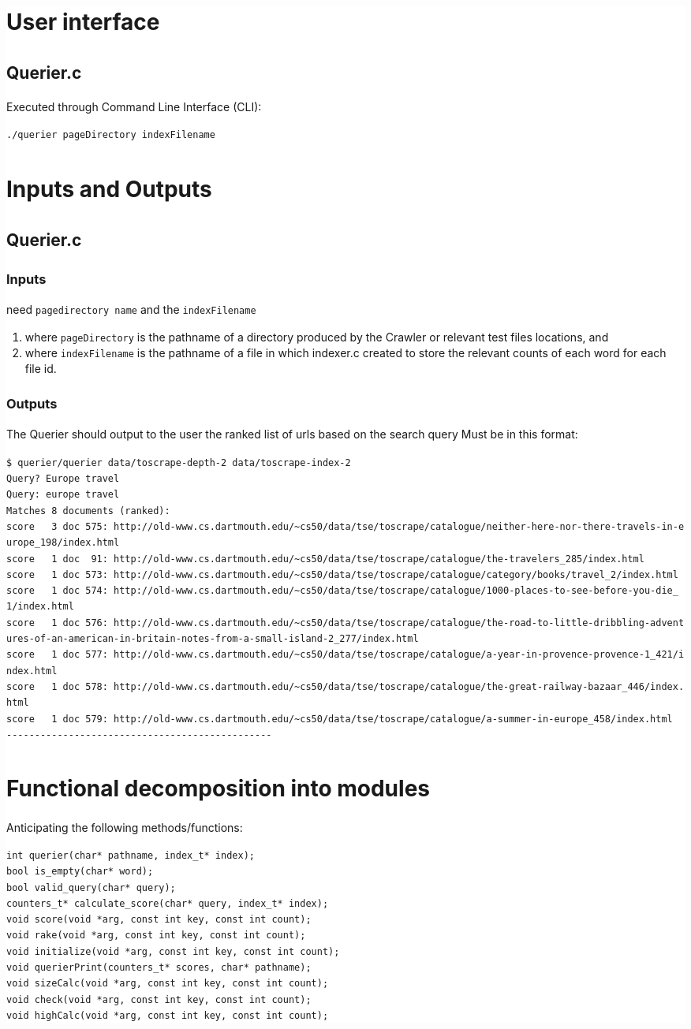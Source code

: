 # User interface

## Querier.c
Executed through Command Line Interface (CLI):

`./querier pageDirectory indexFilename`

# Inputs and Outputs

## Querier.c
### Inputs
need `pagedirectory name` and the `indexFilename`
1. where `pageDirectory` is the pathname of a directory produced by the Crawler or relevant test files locations, and
2. where `indexFilename` is the pathname of a file in which indexer.c created to store the relevant counts of each word for each file id.

### Outputs
The Querier should output to the user the ranked list of urls based on the search query
Must be in this format:
```
$ querier/querier data/toscrape-depth-2 data/toscrape-index-2 
Query? Europe travel
Query: europe travel 
Matches 8 documents (ranked):
score   3 doc 575: http://old-www.cs.dartmouth.edu/~cs50/data/tse/toscrape/catalogue/neither-here-nor-there-travels-in-europe_198/index.html
score   1 doc  91: http://old-www.cs.dartmouth.edu/~cs50/data/tse/toscrape/catalogue/the-travelers_285/index.html
score   1 doc 573: http://old-www.cs.dartmouth.edu/~cs50/data/tse/toscrape/catalogue/category/books/travel_2/index.html
score   1 doc 574: http://old-www.cs.dartmouth.edu/~cs50/data/tse/toscrape/catalogue/1000-places-to-see-before-you-die_1/index.html
score   1 doc 576: http://old-www.cs.dartmouth.edu/~cs50/data/tse/toscrape/catalogue/the-road-to-little-dribbling-adventures-of-an-american-in-britain-notes-from-a-small-island-2_277/index.html
score   1 doc 577: http://old-www.cs.dartmouth.edu/~cs50/data/tse/toscrape/catalogue/a-year-in-provence-provence-1_421/index.html
score   1 doc 578: http://old-www.cs.dartmouth.edu/~cs50/data/tse/toscrape/catalogue/the-great-railway-bazaar_446/index.html
score   1 doc 579: http://old-www.cs.dartmouth.edu/~cs50/data/tse/toscrape/catalogue/a-summer-in-europe_458/index.html
-----------------------------------------------
```

# Functional decomposition into modules
Anticipating the following methods/functions:
```
int querier(char* pathname, index_t* index);
bool is_empty(char* word);
bool valid_query(char* query);
counters_t* calculate_score(char* query, index_t* index);
void score(void *arg, const int key, const int count);
void rake(void *arg, const int key, const int count);
void initialize(void *arg, const int key, const int count);
void querierPrint(counters_t* scores, char* pathname);
void sizeCalc(void *arg, const int key, const int count);
void check(void *arg, const int key, const int count);
void highCalc(void *arg, const int key, const int count);
```